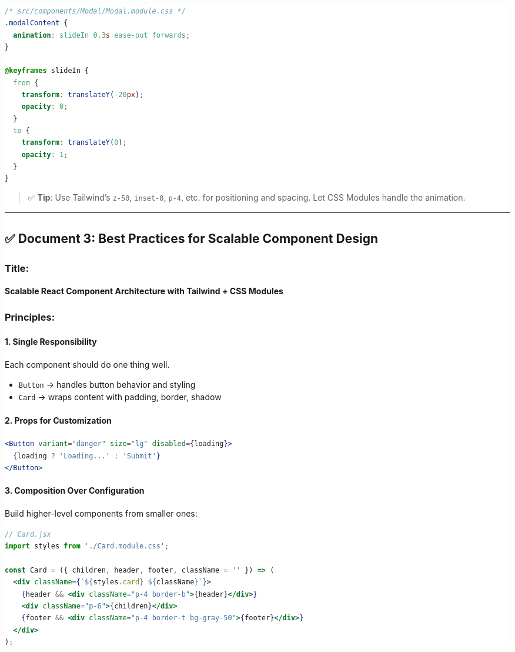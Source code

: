 ```css
/* src/components/Modal/Modal.module.css */
.modalContent {
  animation: slideIn 0.3s ease-out forwards;
}

@keyframes slideIn {
  from {
    transform: translateY(-20px);
    opacity: 0;
  }
  to {
    transform: translateY(0);
    opacity: 1;
  }
}
```

> ✅ **Tip**: Use Tailwind’s `z-50`, `inset-0`, `p-4`, etc. for positioning and spacing. Let CSS Modules handle the animation.

---

## ✅ Document 3: **Best Practices for Scalable Component Design**

### Title:  
**Scalable React Component Architecture with Tailwind + CSS Modules**

### Principles:

#### 1. **Single Responsibility**
Each component should do one thing well.
- `Button` → handles button behavior and styling
- `Card` → wraps content with padding, border, shadow

#### 2. **Props for Customization**
```jsx
<Button variant="danger" size="lg" disabled={loading}>
  {loading ? 'Loading...' : 'Submit'}
</Button>
```

#### 3. **Composition Over Configuration**
Build higher-level components from smaller ones:
```jsx
// Card.jsx
import styles from './Card.module.css';

const Card = ({ children, header, footer, className = '' }) => (
  <div className={`${styles.card} ${className}`}>
    {header && <div className="p-4 border-b">{header}</div>}
    <div className="p-6">{children}</div>
    {footer && <div className="p-4 border-t bg-gray-50">{footer}</div>}
  </div>
);
```
